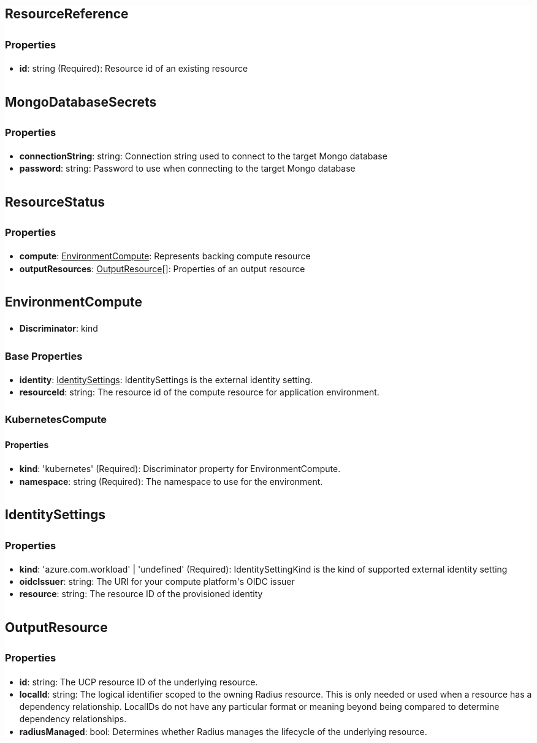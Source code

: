 ## ResourceReference
### Properties
* **id**: string (Required): Resource id of an existing resource

## MongoDatabaseSecrets
### Properties
* **connectionString**: string: Connection string used to connect to the target Mongo database
* **password**: string: Password to use when connecting to the target Mongo database

## ResourceStatus
### Properties
* **compute**: [EnvironmentCompute](#environmentcompute): Represents backing compute resource
* **outputResources**: [OutputResource](#outputresource)[]: Properties of an output resource

## EnvironmentCompute
* **Discriminator**: kind

### Base Properties
* **identity**: [IdentitySettings](#identitysettings): IdentitySettings is the external identity setting.
* **resourceId**: string: The resource id of the compute resource for application environment.
### KubernetesCompute
#### Properties
* **kind**: 'kubernetes' (Required): Discriminator property for EnvironmentCompute.
* **namespace**: string (Required): The namespace to use for the environment.


## IdentitySettings
### Properties
* **kind**: 'azure.com.workload' | 'undefined' (Required): IdentitySettingKind is the kind of supported external identity setting
* **oidcIssuer**: string: The URI for your compute platform's OIDC issuer
* **resource**: string: The resource ID of the provisioned identity

## OutputResource
### Properties
* **id**: string: The UCP resource ID of the underlying resource.
* **localId**: string: The logical identifier scoped to the owning Radius resource. This is only needed or used when a resource has a dependency relationship. LocalIDs do not have any particular format or meaning beyond being compared to determine dependency relationships.
* **radiusManaged**: bool: Determines whether Radius manages the lifecycle of the underlying resource.
